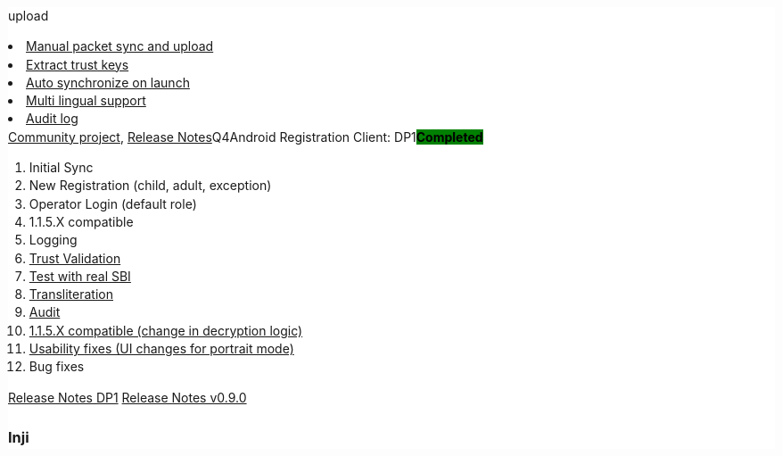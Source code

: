 upload</a></li><li><a href="https://mosip.atlassian.net/issues/?jql=cf%5B10043%5D%20%3D%20%22manual-packet-sync%26upload%22">Manual packet sync and upload</a></li><li><a href="https://mosip.atlassian.net/issues/?jql=cf%5B10043%5D%20%3D%20%22Extract-trust-keys%22">Extract trust keys</a></li><li><a href="https://mosip.atlassian.net/issues/?jql=cf%5B10043%5D%20%3D%20%22Auto-sync-on-launch%22">Auto synchronize on launch</a></li><li><a href="https://mosip.atlassian.net/issues/?jql=cf%5B10043%5D%20%3D%20%22data-entry-language%22">Multi lingual support</a></li><li><a href="https://mosip.atlassian.net/issues/?jql=cf%5B10043%5D%20%3D%20%22Audit-log%22">Audit log</a></li></ol></td><td><a href="https://docs.mosip.io/1.2.0/modules/android-registration-client">Community project</a>, <a href="https://docs.mosip.io/1.2.0/releases/release-notes-android-reg-client-dp1">Release Notes</a></td></tr><tr><td>Q4</td><td>Android Registration Client: DP1</td><td><mark style="background-color:green;"><strong>Completed</strong></mark></td><td><ol><li>Initial Sync</li><li>New Registration (child, adult, exception)</li><li>Operator Login (default role)</li><li>1.1.5.X compatible</li><li>Logging</li><li><a href="https://mosip.atlassian.net/browse/RCF-248">Trust Validation</a></li><li><a href="https://mosip.atlassian.net/browse/RCF-343">Test with real SBI</a></li><li><a href="https://mosip.atlassian.net/browse/RCF-264">Transliteration</a></li><li><a href="https://mosip.atlassian.net/browse/RCF-167">Audit</a></li><li><a href="https://mosip.atlassian.net/browse/RCF-226">1.1.5.X compatible (change in decryption logic)</a></li><li><a href="https://mosip.atlassian.net/browse/RCF-252">Usability fixes (UI changes for portrait mode)</a></li><li>Bug fixes</li></ol></td><td><a href="https://docs.mosip.io/1.2.0/releases/release-notes-android-reg-client-dp1">Release Notes DP1</a>        <a href="https://docs.mosip.io/1.2.0/releases/release-notes-android-reg-client-0.9.0">Release Notes v0.9.0</a></td></tr></tbody></table>

### Inji
